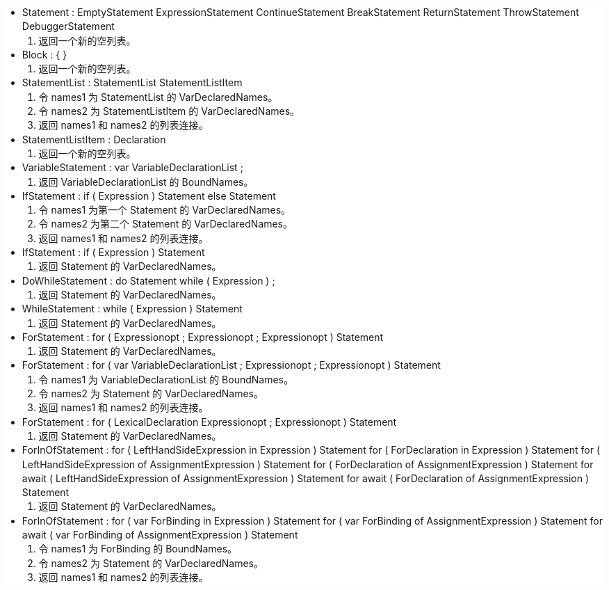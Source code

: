 - Statement :
  EmptyStatement
  ExpressionStatement
  ContinueStatement
  BreakStatement
  ReturnStatement
  ThrowStatement
  DebuggerStatement
  1. 返回一个新的空列表。
- Block : { }
  1. 返回一个新的空列表。
- StatementList : StatementList StatementListItem
  1. 令 names1 为 StatementList 的 VarDeclaredNames。
  2. 令 names2 为 StatementListItem 的 VarDeclaredNames。
  3. 返回 names1 和 names2 的列表连接。
- StatementListItem : Declaration
  1. 返回一个新的空列表。
- VariableStatement : var VariableDeclarationList ;
  1. 返回 VariableDeclarationList 的 BoundNames。
- IfStatement : if ( Expression ) Statement else Statement
  1. 令 names1 为第一个 Statement 的 VarDeclaredNames。
  2. 令 names2 为第二个 Statement 的 VarDeclaredNames。
  3. 返回 names1 和 names2 的列表连接。
- IfStatement : if ( Expression ) Statement
  1. 返回 Statement 的 VarDeclaredNames。
- DoWhileStatement : do Statement while ( Expression ) ;
  1. 返回 Statement 的 VarDeclaredNames。
- WhileStatement : while ( Expression ) Statement
  1. 返回 Statement 的 VarDeclaredNames。
- ForStatement : for ( Expressionopt ; Expressionopt ; Expressionopt ) Statement
  1. 返回 Statement 的 VarDeclaredNames。
- ForStatement : for ( var VariableDeclarationList ; Expressionopt ; Expressionopt ) Statement
  1. 令 names1 为 VariableDeclarationList 的 BoundNames。
  2. 令 names2 为 Statement 的 VarDeclaredNames。
  3. 返回 names1 和 names2 的列表连接。
- ForStatement : for ( LexicalDeclaration Expressionopt ; Expressionopt ) Statement
  1. 返回 Statement 的 VarDeclaredNames。
- ForInOfStatement :
  for ( LeftHandSideExpression in Expression ) Statement
  for ( ForDeclaration in Expression ) Statement
  for ( LeftHandSideExpression of AssignmentExpression ) Statement
  for ( ForDeclaration of AssignmentExpression ) Statement
  for await ( LeftHandSideExpression of AssignmentExpression ) Statement
  for await ( ForDeclaration of AssignmentExpression ) Statement
  1. 返回 Statement 的 VarDeclaredNames。
- ForInOfStatement :
  for ( var ForBinding in Expression ) Statement
  for ( var ForBinding of AssignmentExpression ) Statement
  for await ( var ForBinding of AssignmentExpression ) Statement
  1. 令 names1 为 ForBinding 的 BoundNames。
  2. 令 names2 为 Statement 的 VarDeclaredNames。
  3. 返回 names1 和 names2 的列表连接。
